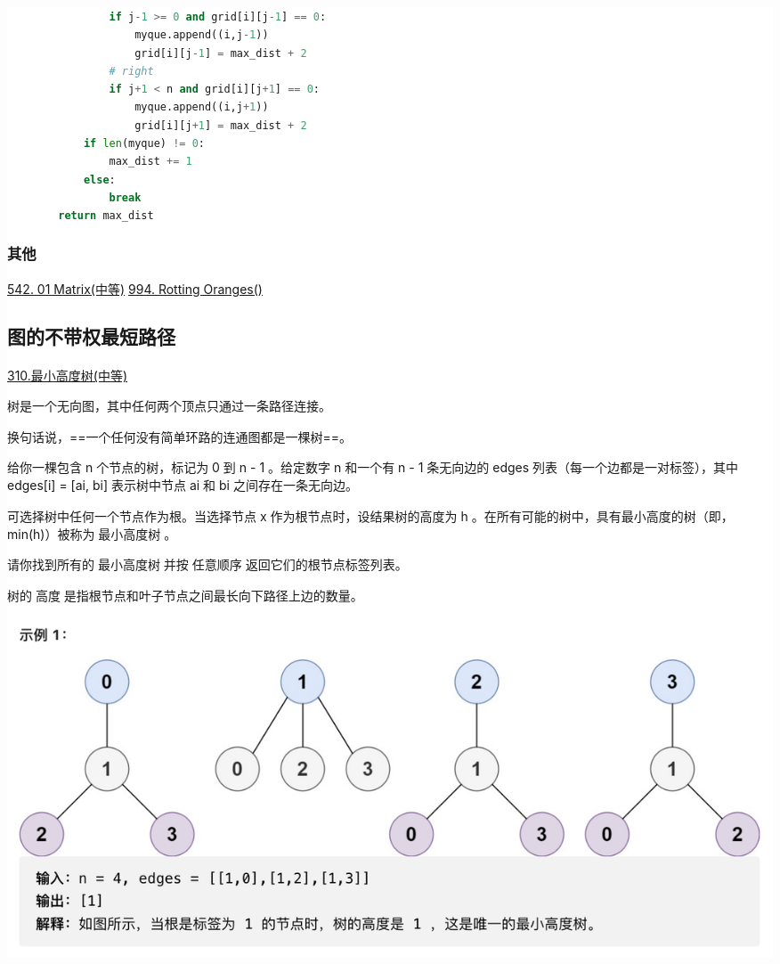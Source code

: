~~~python
                if j-1 >= 0 and grid[i][j-1] == 0:
                    myque.append((i,j-1))
                    grid[i][j-1] = max_dist + 2
                # right
                if j+1 < n and grid[i][j+1] == 0:
                    myque.append((i,j+1))
                    grid[i][j+1] = max_dist + 2
            if len(myque) != 0:
                max_dist += 1
            else:
                break
        return max_dist 

~~~

### 其他

[542. 01 Matrix(中等)](https://leetcode.cn/problems/01-matrix/)
[994. Rotting Oranges()](https://leetcode.cn/problems/rotting-oranges/)

## 图的不带权最短路径

[310.最小高度树(中等)](https://leetcode.cn/problems/minimum-height-trees/)

树是一个无向图，其中任何两个顶点只通过一条路径连接。 

换句话说，==一个任何没有简单环路的连通图都是一棵树==。

给你一棵包含 n 个节点的树，标记为 0 到 n - 1 。给定数字 n 和一个有 n - 1 条无向边的 edges 列表（每一个边都是一对标签），其中 edges[i] = [ai, bi] 表示树中节点 ai 和 bi 之间存在一条无向边。

可选择树中任何一个节点作为根。当选择节点 x 作为根节点时，设结果树的高度为 h 。在所有可能的树中，具有最小高度的树（即，min(h)）被称为 最小高度树 。

请你找到所有的 最小高度树 并按 任意顺序 返回它们的根节点标签列表。

树的 高度 是指根节点和叶子节点之间最长向下路径上边的数量。

<img src="/_posts/typora-user-images/image-20230521224752749.png"/>
